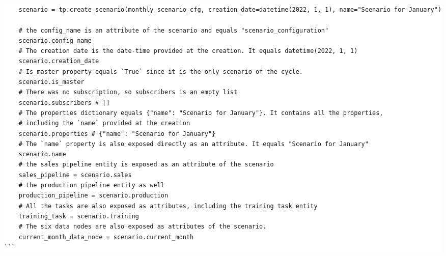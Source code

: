         scenario = tp.create_scenario(monthly_scenario_cfg, creation_date=datetime(2022, 1, 1), name="Scenario for January")

        # the config_name is an attribute of the scenario and equals "scenario_configuration"
        scenario.config_name
        # The creation date is the date-time provided at the creation. It equals datetime(2022, 1, 1)
        scenario.creation_date
        # Is_master property equals `True` since it is the only scenario of the cycle.
        scenario.is_master
        # There was no subscription, so subscribers is an empty list
        scenario.subscribers # []
        # The properties dictionary equals {"name": "Scenario for January"}. It contains all the properties,
        # including the `name` provided at the creation
        scenario.properties # {"name": "Scenario for January"}
        # The `name` property is also exposed directly as an attribute. It equals "Scenario for January"
        scenario.name
        # the sales pipeline entity is exposed as an attribute of the scenario
        sales_pipeline = scenario.sales
        # the production pipeline entity as well
        production_pipeline = scenario.production
        # All the tasks are also exposed as attributes, including the training task entity
        training_task = scenario.training
        # The six data nodes are also exposed as attributes of the scenario.
        current_month_data_node = scenario.current_month
    ```

